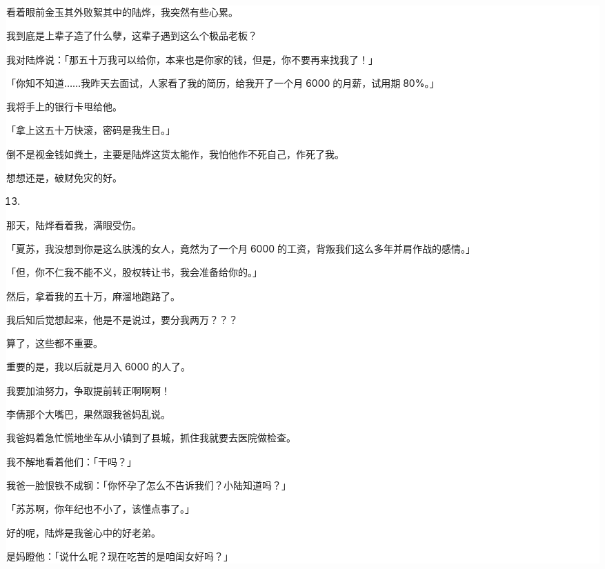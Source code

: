 
看着眼前金玉其外败絮其中的陆烨，我突然有些心累。


我到底是上辈子造了什么孽，这辈子遇到这么个极品老板？


我对陆烨说：「那五十万我可以给你，本来也是你家的钱，但是，你不要再来找我了！」


「你知不知道……我昨天去面试，人家看了我的简历，给我开了一个月 6000 的月薪，试用期 80%。」


我将手上的银行卡甩给他。


「拿上这五十万快滚，密码是我生日。」


倒不是视金钱如粪土，主要是陆烨这货太能作，我怕他作不死自己，作死了我。


想想还是，破财免灾的好。


13.


那天，陆烨看着我，满眼受伤。


「夏苏，我没想到你是这么肤浅的女人，竟然为了一个月 6000 的工资，背叛我们这么多年并肩作战的感情。」


「但，你不仁我不能不义，股权转让书，我会准备给你的。」


然后，拿着我的五十万，麻溜地跑路了。


我后知后觉想起来，他是不是说过，要分我两万？？？


算了，这些都不重要。


重要的是，我以后就是月入 6000 的人了。


我要加油努力，争取提前转正啊啊啊！


李倩那个大嘴巴，果然跟我爸妈乱说。


我爸妈着急忙慌地坐车从小镇到了县城，抓住我就要去医院做检查。


我不解地看着他们：「干吗？」


我爸一脸恨铁不成钢：「你怀孕了怎么不告诉我们？小陆知道吗？」


「苏苏啊，你年纪也不小了，该懂点事了。」


好的呢，陆烨是我爸心中的好老弟。


是妈瞪他：「说什么呢？现在吃苦的是咱闺女好吗？」

